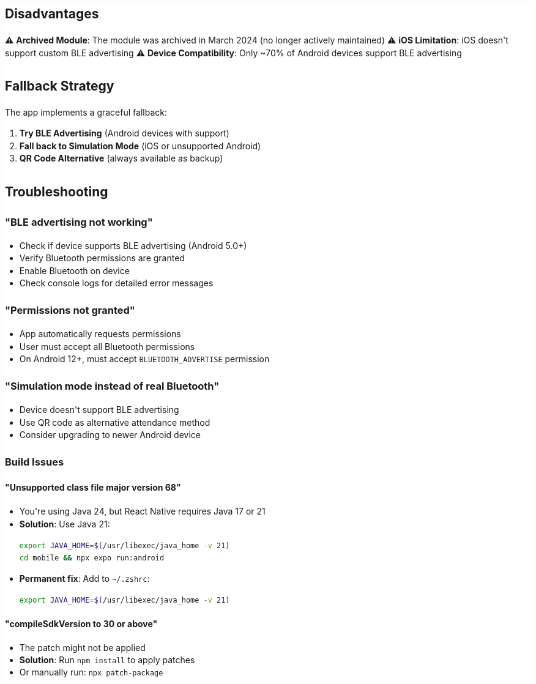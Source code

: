 ## Disadvantages

⚠️ **Archived Module**: The module was archived in March 2024 (no longer actively maintained)
⚠️ **iOS Limitation**: iOS doesn't support custom BLE advertising
⚠️ **Device Compatibility**: Only ~70% of Android devices support BLE advertising

## Fallback Strategy

The app implements a graceful fallback:

1. **Try BLE Advertising** (Android devices with support)
2. **Fall back to Simulation Mode** (iOS or unsupported Android)
3. **QR Code Alternative** (always available as backup)

## Troubleshooting

### "BLE advertising not working"
- Check if device supports BLE advertising (Android 5.0+)
- Verify Bluetooth permissions are granted
- Enable Bluetooth on device
- Check console logs for detailed error messages

### "Permissions not granted"
- App automatically requests permissions
- User must accept all Bluetooth permissions
- On Android 12+, must accept `BLUETOOTH_ADVERTISE` permission

### "Simulation mode instead of real Bluetooth"
- Device doesn't support BLE advertising
- Use QR code as alternative attendance method
- Consider upgrading to newer Android device

### Build Issues

#### "Unsupported class file major version 68"
- You're using Java 24, but React Native requires Java 17 or 21
- **Solution**: Use Java 21:
  ```bash
  export JAVA_HOME=$(/usr/libexec/java_home -v 21)
  cd mobile && npx expo run:android
  ```
- **Permanent fix**: Add to `~/.zshrc`:
  ```bash
  export JAVA_HOME=$(/usr/libexec/java_home -v 21)
  ```

#### "compileSdkVersion to 30 or above"
- The patch might not be applied
- **Solution**: Run `npm install` to apply patches
- Or manually run: `npx patch-package`
